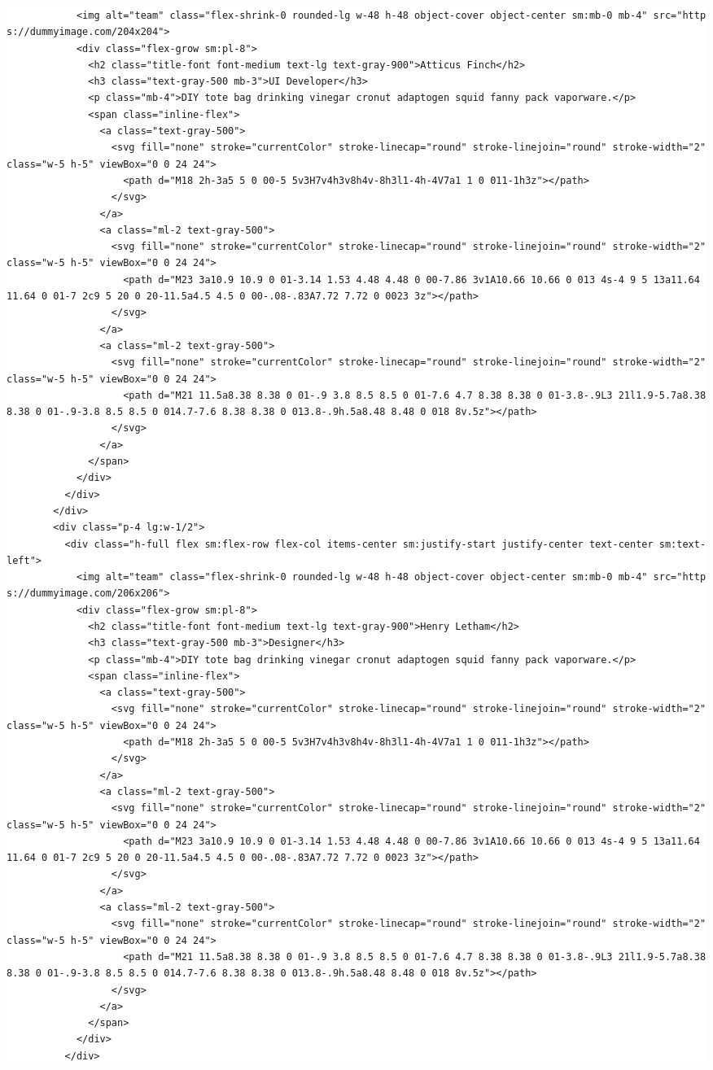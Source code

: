                 <img alt="team" class="flex-shrink-0 rounded-lg w-48 h-48 object-cover object-center sm:mb-0 mb-4" src="https://dummyimage.com/204x204">
                <div class="flex-grow sm:pl-8">
                  <h2 class="title-font font-medium text-lg text-gray-900">Atticus Finch</h2>
                  <h3 class="text-gray-500 mb-3">UI Developer</h3>
                  <p class="mb-4">DIY tote bag drinking vinegar cronut adaptogen squid fanny pack vaporware.</p>
                  <span class="inline-flex">
                    <a class="text-gray-500">
                      <svg fill="none" stroke="currentColor" stroke-linecap="round" stroke-linejoin="round" stroke-width="2" class="w-5 h-5" viewBox="0 0 24 24">
                        <path d="M18 2h-3a5 5 0 00-5 5v3H7v4h3v8h4v-8h3l1-4h-4V7a1 1 0 011-1h3z"></path>
                      </svg>
                    </a>
                    <a class="ml-2 text-gray-500">
                      <svg fill="none" stroke="currentColor" stroke-linecap="round" stroke-linejoin="round" stroke-width="2" class="w-5 h-5" viewBox="0 0 24 24">
                        <path d="M23 3a10.9 10.9 0 01-3.14 1.53 4.48 4.48 0 00-7.86 3v1A10.66 10.66 0 013 4s-4 9 5 13a11.64 11.64 0 01-7 2c9 5 20 0 20-11.5a4.5 4.5 0 00-.08-.83A7.72 7.72 0 0023 3z"></path>
                      </svg>
                    </a>
                    <a class="ml-2 text-gray-500">
                      <svg fill="none" stroke="currentColor" stroke-linecap="round" stroke-linejoin="round" stroke-width="2" class="w-5 h-5" viewBox="0 0 24 24">
                        <path d="M21 11.5a8.38 8.38 0 01-.9 3.8 8.5 8.5 0 01-7.6 4.7 8.38 8.38 0 01-3.8-.9L3 21l1.9-5.7a8.38 8.38 0 01-.9-3.8 8.5 8.5 0 014.7-7.6 8.38 8.38 0 013.8-.9h.5a8.48 8.48 0 018 8v.5z"></path>
                      </svg>
                    </a>
                  </span>
                </div>
              </div>
            </div>
            <div class="p-4 lg:w-1/2">
              <div class="h-full flex sm:flex-row flex-col items-center sm:justify-start justify-center text-center sm:text-left">
                <img alt="team" class="flex-shrink-0 rounded-lg w-48 h-48 object-cover object-center sm:mb-0 mb-4" src="https://dummyimage.com/206x206">
                <div class="flex-grow sm:pl-8">
                  <h2 class="title-font font-medium text-lg text-gray-900">Henry Letham</h2>
                  <h3 class="text-gray-500 mb-3">Designer</h3>
                  <p class="mb-4">DIY tote bag drinking vinegar cronut adaptogen squid fanny pack vaporware.</p>
                  <span class="inline-flex">
                    <a class="text-gray-500">
                      <svg fill="none" stroke="currentColor" stroke-linecap="round" stroke-linejoin="round" stroke-width="2" class="w-5 h-5" viewBox="0 0 24 24">
                        <path d="M18 2h-3a5 5 0 00-5 5v3H7v4h3v8h4v-8h3l1-4h-4V7a1 1 0 011-1h3z"></path>
                      </svg>
                    </a>
                    <a class="ml-2 text-gray-500">
                      <svg fill="none" stroke="currentColor" stroke-linecap="round" stroke-linejoin="round" stroke-width="2" class="w-5 h-5" viewBox="0 0 24 24">
                        <path d="M23 3a10.9 10.9 0 01-3.14 1.53 4.48 4.48 0 00-7.86 3v1A10.66 10.66 0 013 4s-4 9 5 13a11.64 11.64 0 01-7 2c9 5 20 0 20-11.5a4.5 4.5 0 00-.08-.83A7.72 7.72 0 0023 3z"></path>
                      </svg>
                    </a>
                    <a class="ml-2 text-gray-500">
                      <svg fill="none" stroke="currentColor" stroke-linecap="round" stroke-linejoin="round" stroke-width="2" class="w-5 h-5" viewBox="0 0 24 24">
                        <path d="M21 11.5a8.38 8.38 0 01-.9 3.8 8.5 8.5 0 01-7.6 4.7 8.38 8.38 0 01-3.8-.9L3 21l1.9-5.7a8.38 8.38 0 01-.9-3.8 8.5 8.5 0 014.7-7.6 8.38 8.38 0 013.8-.9h.5a8.48 8.48 0 018 8v.5z"></path>
                      </svg>
                    </a>
                  </span>
                </div>
              </div>